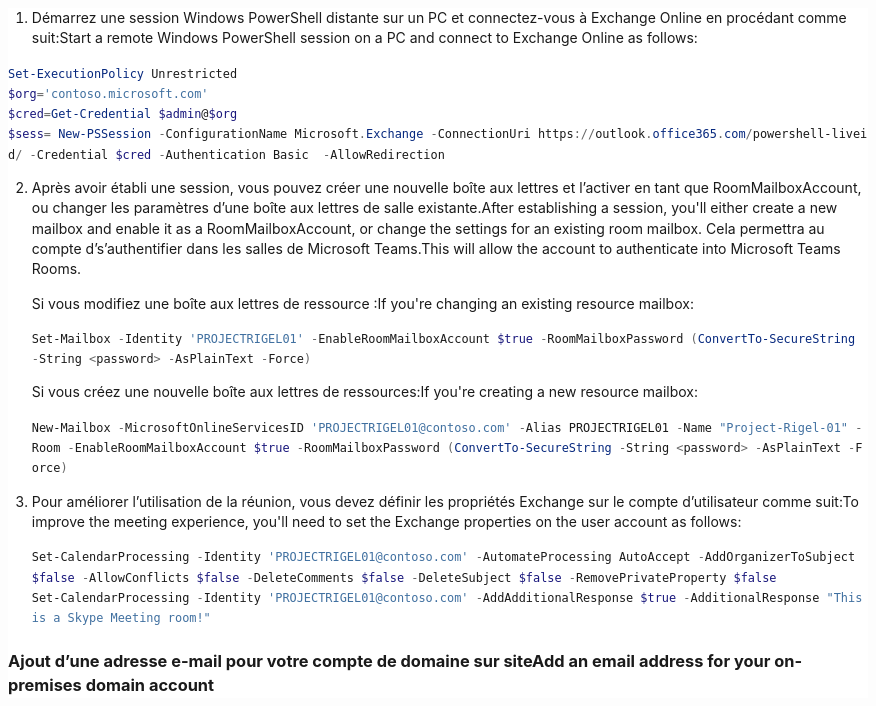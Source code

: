 1. <span data-ttu-id="d58a7-121">Démarrez une session Windows PowerShell distante sur un PC et connectez-vous à Exchange Online en procédant comme suit:</span><span class="sxs-lookup"><span data-stu-id="d58a7-121">Start a remote Windows PowerShell session on a PC and connect to Exchange Online as follows:</span></span>

``` Powershell
Set-ExecutionPolicy Unrestricted
$org='contoso.microsoft.com'
$cred=Get-Credential $admin@$org
$sess= New-PSSession -ConfigurationName Microsoft.Exchange -ConnectionUri https://outlook.office365.com/powershell-liveid/ -Credential $cred -Authentication Basic  -AllowRedirection
```

2. <span data-ttu-id="d58a7-122">Après avoir établi une session, vous pouvez créer une nouvelle boîte aux lettres et l’activer en tant que RoomMailboxAccount, ou changer les paramètres d’une boîte aux lettres de salle existante.</span><span class="sxs-lookup"><span data-stu-id="d58a7-122">After establishing a session, you'll either create a new mailbox and enable it as a RoomMailboxAccount, or change the settings for an existing room mailbox.</span></span> <span data-ttu-id="d58a7-123">Cela permettra au compte d’s’authentifier dans les salles de Microsoft Teams.</span><span class="sxs-lookup"><span data-stu-id="d58a7-123">This will allow the account to authenticate into Microsoft Teams Rooms.</span></span>

   <span data-ttu-id="d58a7-124">Si vous modifiez une boîte aux lettres de ressource :</span><span class="sxs-lookup"><span data-stu-id="d58a7-124">If you're changing an existing resource mailbox:</span></span>

   ``` Powershell
   Set-Mailbox -Identity 'PROJECTRIGEL01' -EnableRoomMailboxAccount $true -RoomMailboxPassword (ConvertTo-SecureString -String <password> -AsPlainText -Force)
   ```

    <span data-ttu-id="d58a7-125">Si vous créez une nouvelle boîte aux lettres de ressources:</span><span class="sxs-lookup"><span data-stu-id="d58a7-125">If you're creating a new resource mailbox:</span></span>

   ``` Powershell
   New-Mailbox -MicrosoftOnlineServicesID 'PROJECTRIGEL01@contoso.com' -Alias PROJECTRIGEL01 -Name "Project-Rigel-01" -Room -EnableRoomMailboxAccount $true -RoomMailboxPassword (ConvertTo-SecureString -String <password> -AsPlainText -Force)
   ```

3. <span data-ttu-id="d58a7-126">Pour améliorer l’utilisation de la réunion, vous devez définir les propriétés Exchange sur le compte d’utilisateur comme suit:</span><span class="sxs-lookup"><span data-stu-id="d58a7-126">To improve the meeting experience, you'll need to set the Exchange properties on the user account as follows:</span></span>

   ``` Powershell
   Set-CalendarProcessing -Identity 'PROJECTRIGEL01@contoso.com' -AutomateProcessing AutoAccept -AddOrganizerToSubject $false -AllowConflicts $false -DeleteComments $false -DeleteSubject $false -RemovePrivateProperty $false
   Set-CalendarProcessing -Identity 'PROJECTRIGEL01@contoso.com' -AddAdditionalResponse $true -AdditionalResponse "This is a Skype Meeting room!"
   ```



### <a name="add-an-email-address-for-your-on-premises-domain-account"></a><span data-ttu-id="d58a7-127">Ajout d’une adresse e-mail pour votre compte de domaine sur site</span><span class="sxs-lookup"><span data-stu-id="d58a7-127">Add an email address for your on-premises domain account</span></span>
